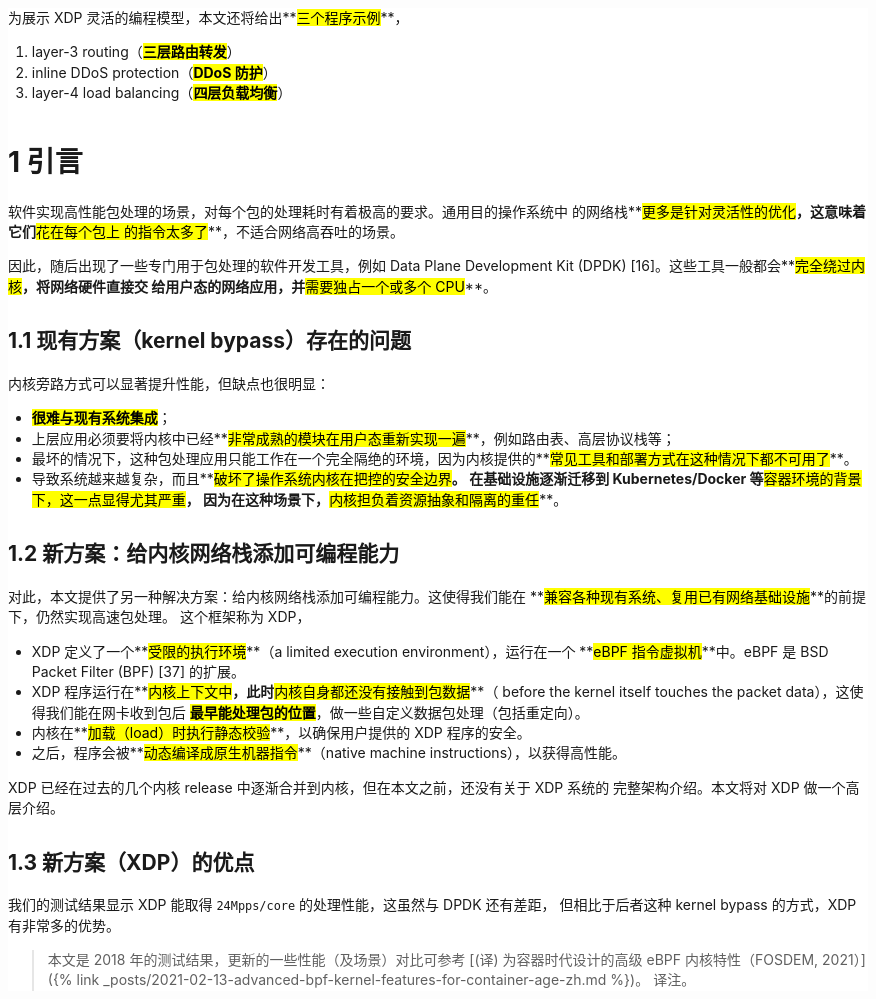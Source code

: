 为展示 XDP 灵活的编程模型，本文还将给出**<mark>三个程序示例</mark>**，

1. layer-3 routing（**<mark>三层路由转发</mark>**）
1. inline DDoS protection（**<mark>DDoS 防护</mark>**）
1. layer-4 load balancing（**<mark>四层负载均衡</mark>**）

# 1 引言

软件实现高性能包处理的场景，对每个包的处理耗时有着极高的要求。通用目的操作系统中
的网络栈**<mark>更多是针对灵活性的优化</mark>**，这意味着它们**<mark>花在每个包上
的指令太多了</mark>**，不适合网络高吞吐的场景。


因此，随后出现了一些专门用于包处理的软件开发工具，例如 Data Plane Development
Kit (DPDK) [16]。这些工具一般都会**<mark>完全绕过内核</mark>**，将网络硬件直接交
给用户态的网络应用，并**<mark>需要独占一个或多个 CPU</mark>**。

## 1.1 现有方案（kernel bypass）存在的问题

内核旁路方式可以显著提升性能，但缺点也很明显：

* **<mark>很难与现有系统集成</mark>**；
* 上层应用必须要将内核中已经**<mark>非常成熟的模块在用户态重新实现一遍</mark>**，例如路由表、高层协议栈等；
* 最坏的情况下，这种包处理应用只能工作在一个完全隔绝的环境，因为内核提供的**<mark>常见工具和部署方式在这种情况下都不可用了</mark>**。
* 导致系统越来越复杂，而且**<mark>破坏了操作系统内核在把控的安全边界</mark>**。
  在基础设施逐渐迁移到 Kubernetes/Docker 等**<mark>容器环境的背景下，这一点显得尤其严重</mark>**，
  因为在这种场景下，**<mark>内核担负着资源抽象和隔离的重任</mark>**。

## 1.2 新方案：给内核网络栈添加可编程能力

对此，本文提供了另一种解决方案：给内核网络栈添加可编程能力。这使得我们能在
**<mark>兼容各种现有系统、复用已有网络基础设施</mark>**的前提下，仍然实现高速包处理。
这个框架称为 XDP，

* XDP 定义了一个**<mark>受限的执行环境</mark>**（a limited execution environment），运行在一个
  **<mark>eBPF 指令虚拟机</mark>**中。eBPF 是 BSD Packet Filter (BPF) [37] 的扩展。
* XDP 程序运行在**<mark>内核上下文中</mark>**，此时**<mark>内核自身都还没有接触到包数据</mark>**（
  before the kernel itself touches the packet data），这使得我们能在网卡收到包后
  **<mark>最早能处理包的位置</mark>**，做一些自定义数据包处理（包括重定向）。
* 内核在**<mark>加载（load）时执行静态校验</mark>**，以确保用户提供的 XDP 程序的安全。
* 之后，程序会被**<mark>动态编译成原生机器指令</mark>**（native machine instructions），以获得高性能。

XDP 已经在过去的几个内核 release 中逐渐合并到内核，但在本文之前，还没有关于 XDP 系统的
完整架构介绍。本文将对 XDP 做一个高层介绍。

## 1.3 新方案（XDP）的优点

我们的测试结果显示 XDP 能取得 `24Mpps/core` 的处理性能，这虽然与 DPDK 还有差距，
但相比于后者这种 kernel bypass 的方式，XDP 有非常多的优势。

> 本文是 2018 年的测试结果，更新的一些性能（及场景）对比可参考
> [(译) 为容器时代设计的高级 eBPF 内核特性（FOSDEM, 2021）]({% link _posts/2021-02-13-advanced-bpf-kernel-features-for-container-age-zh.md %})。
> 译注。
